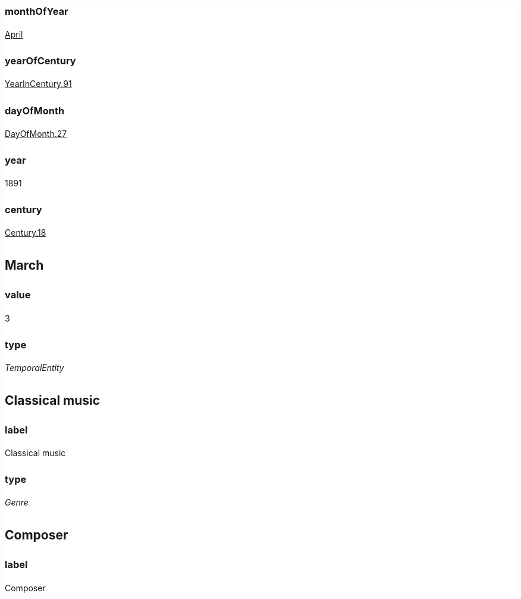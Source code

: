 ### monthOfYear


[April](#April)

### yearOfCentury


[YearInCentury.91](#YearInCentury.91)

### dayOfMonth


[DayOfMonth.27](#DayOfMonth.27)

### year


1891

### century


[Century.18](#Century.18)

## March

### value


3

### type


*TemporalEntity*

## Classical music

### label


Classical music

### type


*Genre*

## Composer

### label


Composer
